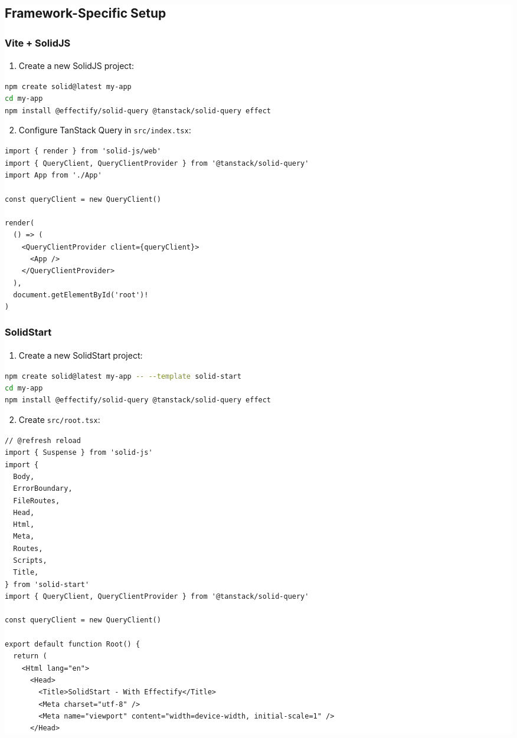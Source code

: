 ## Framework-Specific Setup

### Vite + SolidJS

1. Create a new SolidJS project:
```bash
npm create solid@latest my-app
cd my-app
npm install @effectify/solid-query @tanstack/solid-query effect
```

2. Configure TanStack Query in `src/index.tsx`:
```tsx
import { render } from 'solid-js/web'
import { QueryClient, QueryClientProvider } from '@tanstack/solid-query'
import App from './App'

const queryClient = new QueryClient()

render(
  () => (
    <QueryClientProvider client={queryClient}>
      <App />
    </QueryClientProvider>
  ),
  document.getElementById('root')!
)
```

### SolidStart

1. Create a new SolidStart project:
```bash
npm create solid@latest my-app -- --template solid-start
cd my-app
npm install @effectify/solid-query @tanstack/solid-query effect
```

2. Create `src/root.tsx`:
```tsx
// @refresh reload
import { Suspense } from 'solid-js'
import {
  Body,
  ErrorBoundary,
  FileRoutes,
  Head,
  Html,
  Meta,
  Routes,
  Scripts,
  Title,
} from 'solid-start'
import { QueryClient, QueryClientProvider } from '@tanstack/solid-query'

const queryClient = new QueryClient()

export default function Root() {
  return (
    <Html lang="en">
      <Head>
        <Title>SolidStart - With Effectify</Title>
        <Meta charset="utf-8" />
        <Meta name="viewport" content="width=device-width, initial-scale=1" />
      </Head>
```